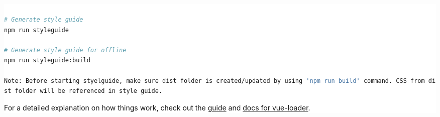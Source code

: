 ```bash

# Generate style guide
npm run styleguide

# Generate style guide for offline
npm run styleguide:build

Note: Before starting styelguide, make sure dist folder is created/updated by using 'npm run build' command. CSS from dist folder will be referenced in style guide.
```

For a detailed explanation on how things work, check out the [guide](http://vuejs-templates.github.io/webpack/) and [docs for vue-loader](http://vuejs.github.io/vue-loader).
